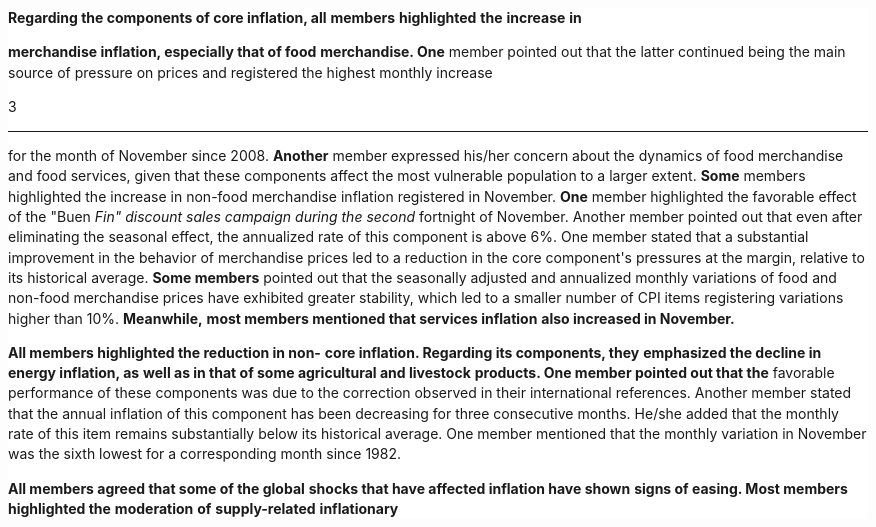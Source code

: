 **Regarding the components of core inflation, all**
**members** **highlighted** **the** **increase** **in**

**merchandise inflation, especially that of food**
**merchandise. One** member pointed out that the
latter continued being the main source of pressure on
prices and registered the highest monthly increase

3


-----

for the month of November since 2008. **Another**
member expressed his/her concern about the
dynamics of food merchandise and food services,
given that these components affect the most
vulnerable population to a larger extent. **Some**
members highlighted the increase in non-food
merchandise inflation registered in November. **One**
member highlighted the favorable effect of the "Buen
_Fin" discount sales campaign during the second_
fortnight of November. Another member pointed out
that even after eliminating the seasonal effect, the
annualized rate of this component is above 6%. One
member stated that a substantial improvement in the
behavior of merchandise prices led to a reduction in
the core component's pressures at the margin,
relative to its historical average. **Some members**
pointed out that the seasonally adjusted and
annualized monthly variations of food and non-food
merchandise prices have exhibited greater stability,
which led to a smaller number of CPI items
registering variations higher than 10%. **Meanwhile,**
**most members mentioned that services inflation**
**also increased in November.**

**All members highlighted the reduction in non-**
**core inflation. Regarding its components, they**
**emphasized the decline in energy inflation, as**
**well as in that of some agricultural and livestock**
**products. One member pointed out that the**
favorable performance of these components was due
to the correction observed in their international
references. Another member stated that the annual
inflation of this component has been decreasing for
three consecutive months. He/she added that the
monthly rate of this item remains substantially below
its historical average. One member mentioned that
the monthly variation in November was the sixth
lowest for a corresponding month since 1982.

**All members agreed that some of the global**
**shocks that have affected inflation have shown**
**signs of easing. Most members highlighted the**
**moderation** **of** **supply-related** **inflationary**
